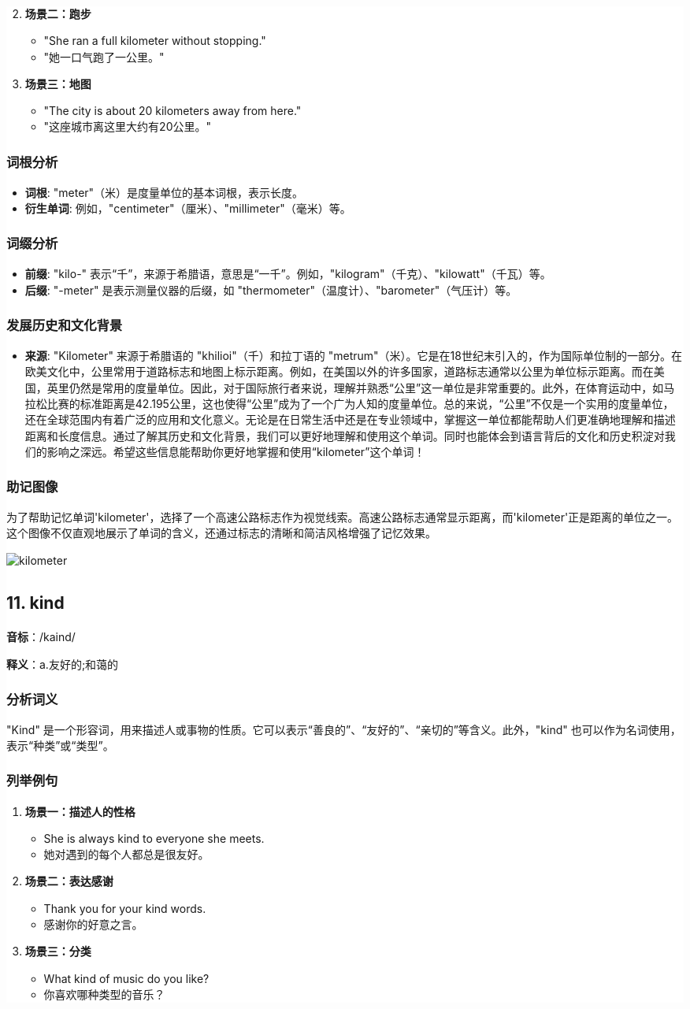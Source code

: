 2. **场景二：跑步**  
   - "She ran a full kilometer without stopping."  
   - "她一口气跑了一公里。"

3. **场景三：地图**  
   - "The city is about 20 kilometers away from here."  
   - "这座城市离这里大约有20公里。"

### 词根分析
- **词根**: "meter"（米）是度量单位的基本词根，表示长度。
- **衍生单词**: 例如，"centimeter"（厘米）、"millimeter"（毫米）等。

### 词缀分析
- **前缀**: "kilo-" 表示“千”，来源于希腊语，意思是“一千”。例如，"kilogram"（千克）、"kilowatt"（千瓦）等。
- **后缀**: "-meter" 是表示测量仪器的后缀，如 "thermometer"（温度计）、"barometer"（气压计）等。

### 发展历史和文化背景
- **来源**: "Kilometer" 来源于希腊语的 "khilioi"（千）和拉丁语的 "metrum"（米）。它是在18世纪末引入的，作为国际单位制的一部分。在欧美文化中，公里常用于道路标志和地图上标示距离。例如，在美国以外的许多国家，道路标志通常以公里为单位标示距离。而在美国，英里仍然是常用的度量单位。因此，对于国际旅行者来说，理解并熟悉“公里”这一单位是非常重要的。此外，在体育运动中，如马拉松比赛的标准距离是42.195公里，这也使得“公里”成为了一个广为人知的度量单位。总的来说，“公里”不仅是一个实用的度量单位，还在全球范围内有着广泛的应用和文化意义。无论是在日常生活中还是在专业领域中，掌握这一单位都能帮助人们更准确地理解和描述距离和长度信息。通过了解其历史和文化背景，我们可以更好地理解和使用这个单词。同时也能体会到语言背后的文化和历史积淀对我们的影响之深远。希望这些信息能帮助你更好地掌握和使用“kilometer”这个单词！

### 助记图像

为了帮助记忆单词'kilometer'，选择了一个高速公路标志作为视觉线索。高速公路标志通常显示距离，而'kilometer'正是距离的单位之一。这个图像不仅直观地展示了单词的含义，还通过标志的清晰和简洁风格增强了记忆效果。

![kilometer](/imgs/cet4/k/kilometer.jpg)

## 11. kind

**音标**：/kaind/

**释义**：a.友好的;和蔼的

### 分析词义
"Kind" 是一个形容词，用来描述人或事物的性质。它可以表示“善良的”、“友好的”、“亲切的”等含义。此外，"kind" 也可以作为名词使用，表示“种类”或“类型”。

### 列举例句
1. **场景一：描述人的性格**
   - She is always kind to everyone she meets.
   - 她对遇到的每个人都总是很友好。
   
2. **场景二：表达感谢**
   - Thank you for your kind words.
   - 感谢你的好意之言。
   
3. **场景三：分类**
   - What kind of music do you like?
   - 你喜欢哪种类型的音乐？
